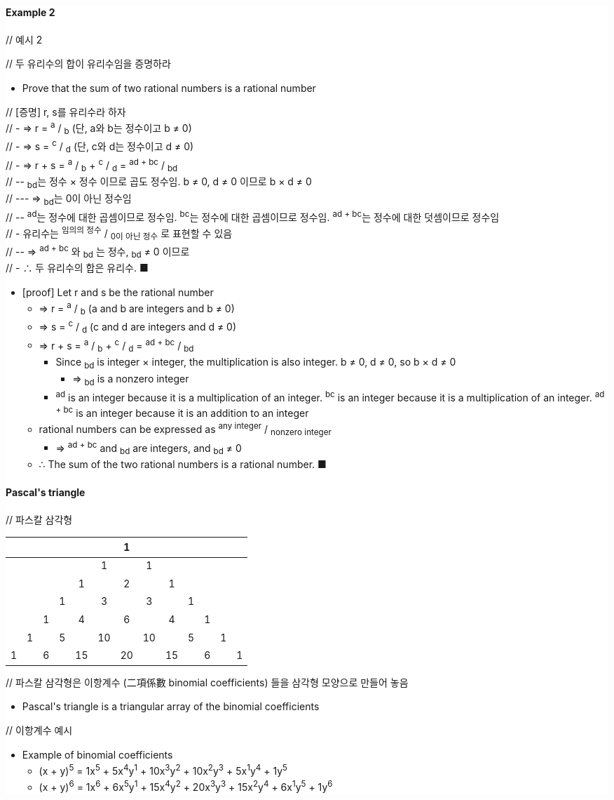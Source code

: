 #### Example 2   
// 예시 2   
   
// 두 유리수의 합이 유리수임을 증명하라   
- Prove that the sum of two rational numbers is a rational number   
   
// [증명] r, s를 유리수라 하자   
// - ⇒ r = <sup>a</sup> / <sub>b</sub> (단, a와 b는 정수이고 b ≠ 0)   
// - ⇒ s = <sup>c</sup> / <sub>d</sub> (단, c와 d는 정수이고 d ≠ 0)   
// - ⇒ r + s = <sup>a</sup> / <sub>b</sub> + <sup>c</sup> / <sub>d</sub> = <sup>ad + bc</sup> / <sub>bd</sub>   
// -- <sub>bd</sub>는 정수 × 정수 이므로 곱도 정수임. b ≠ 0, d ≠ 0 이므로 b × d ≠ 0   
// --- ⇒ <sub>bd</sub>는 0이 아닌 정수임   
// -- <sup>ad</sup>는 정수에 대한 곱셈이므로 정수임. <sup>bc</sup>는 정수에 대한 곱셈이므로 정수임. <sup>ad + bc</sup>는 정수에 대한 덧셈이므로 정수임   
// - 유리수는 <sup>임의의 정수</sup> / <sub>0이 아닌 정수</sub> 로 표현할 수 있음   
// -- ⇒ <sup>ad + bc</sup> 와 <sub>bd</sub> 는 정수, <sub>bd</sub> ≠ 0 이므로   
// - ∴ 두 유리수의 합은 유리수. ■   
- [proof] Let r and s be the rational number   
  - ⇒ r = <sup>a</sup> / <sub>b</sub> (a and b are integers and b ≠ 0)   
  - ⇒ s = <sup>c</sup> / <sub>d</sub> (c and d are integers and d ≠ 0)    
  - ⇒ r + s = <sup>a</sup> / <sub>b</sub> + <sup>c</sup> / <sub>d</sub> = <sup>ad + bc</sup> / <sub>bd</sub>   
    - Since <sub>bd</sub> is integer × integer, the multiplication is also integer. b ≠ 0, d ≠ 0, so b × d ≠ 0   
      - ⇒ <sub>bd</sub> is a nonzero integer   
    - <sup>ad</sup> is an integer because it is a multiplication of an integer. <sup>bc</sup> is an integer because it is a multiplication of an integer. <sup>ad + bc</sup> is an integer because it is an addition to an integer   
  - rational numbers can be expressed as <sup>any integer</sup> / <sub>nonzero integer</sub>   
    - ⇒ <sup>ad + bc</sup> and <sub>bd</sub> are integers, and <sub>bd</sub> ≠ 0   
  - ∴ The sum of the two rational numbers is a rational number. ■   
   
#### Pascal's triangle   
// 파스칼 삼각형   
   
|||||||1|||||||
|:---:|:---:|:---:|:---:|:---:|:---:|:---:|:---:|:---:|:---:|:---:|:---:|:---:|
||||||1||1||||||
|||||1||2||1|||||
||||1||3||3||1||||
|||1||4||6||4||1|||
||1||5||10||10||5||1||
|1||6||15||20||15||6||1|
   
// 파스칼 삼각형은 이항계수 (二項係數 binomial coefficients) 들을 삼각형 모양으로 만들어 놓음   
- Pascal's triangle is a triangular array of the binomial coefficients   
   
// 이항계수 예시   
- Example of binomial coefficients   
  - (x + y)<sup>5</sup> = 1x<sup>5</sup> + 5x<sup>4</sup>y<sup>1</sup> + 10x<sup>3</sup>y<sup>2</sup> + 10x<sup>2</sup>y<sup>3</sup> + 5x<sup>1</sup>y<sup>4</sup> + 1y<sup>5</sup>   
  - (x + y)<sup>6</sup> = 1x<sup>6</sup> + 6x<sup>5</sup>y<sup>1</sup> + 15x<sup>4</sup>y<sup>2</sup> + 20x<sup>3</sup>y<sup>3</sup> + 15x<sup>2</sup>y<sup>4</sup> + 6x<sup>1</sup>y<sup>5</sup> + 1y<sup>6</sup>   
   